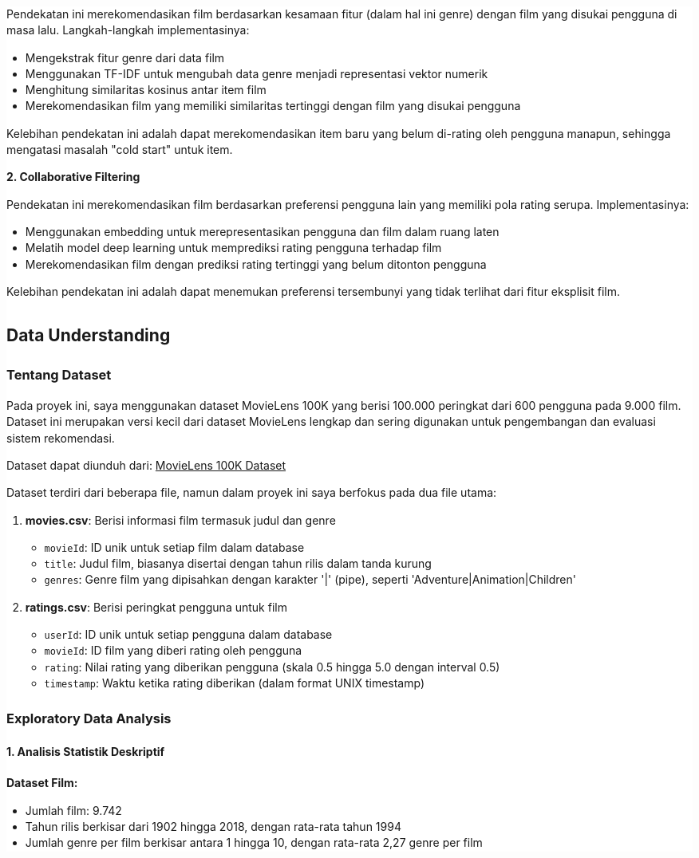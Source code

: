 Pendekatan ini merekomendasikan film berdasarkan kesamaan fitur (dalam hal ini genre) dengan film yang disukai pengguna di masa lalu. Langkah-langkah implementasinya:

- Mengekstrak fitur genre dari data film
- Menggunakan TF-IDF untuk mengubah data genre menjadi representasi vektor numerik
- Menghitung similaritas kosinus antar item film
- Merekomendasikan film yang memiliki similaritas tertinggi dengan film yang disukai pengguna

Kelebihan pendekatan ini adalah dapat merekomendasikan item baru yang belum di-rating oleh pengguna manapun, sehingga mengatasi masalah "cold start" untuk item.

**2. Collaborative Filtering**

Pendekatan ini merekomendasikan film berdasarkan preferensi pengguna lain yang memiliki pola rating serupa. Implementasinya:

- Menggunakan embedding untuk merepresentasikan pengguna dan film dalam ruang laten
- Melatih model deep learning untuk memprediksi rating pengguna terhadap film
- Merekomendasikan film dengan prediksi rating tertinggi yang belum ditonton pengguna

Kelebihan pendekatan ini adalah dapat menemukan preferensi tersembunyi yang tidak terlihat dari fitur eksplisit film.

## Data Understanding

### Tentang Dataset

Pada proyek ini, saya menggunakan dataset MovieLens 100K yang berisi 100.000 peringkat dari 600 pengguna pada 9.000 film. Dataset ini merupakan versi kecil dari dataset MovieLens lengkap dan sering digunakan untuk pengembangan dan evaluasi sistem rekomendasi.

Dataset dapat diunduh dari: [MovieLens 100K Dataset](https://grouplens.org/datasets/movielens/100k/)

Dataset terdiri dari beberapa file, namun dalam proyek ini saya berfokus pada dua file utama:

1. **movies.csv**: Berisi informasi film termasuk judul dan genre
   - `movieId`: ID unik untuk setiap film dalam database
   - `title`: Judul film, biasanya disertai dengan tahun rilis dalam tanda kurung
   - `genres`: Genre film yang dipisahkan dengan karakter '|' (pipe), seperti 'Adventure|Animation|Children'

2. **ratings.csv**: Berisi peringkat pengguna untuk film
   - `userId`: ID unik untuk setiap pengguna dalam database
   - `movieId`: ID film yang diberi rating oleh pengguna
   - `rating`: Nilai rating yang diberikan pengguna (skala 0.5 hingga 5.0 dengan interval 0.5)
   - `timestamp`: Waktu ketika rating diberikan (dalam format UNIX timestamp)

### Exploratory Data Analysis

#### 1. Analisis Statistik Deskriptif

**Dataset Film:**
- Jumlah film: 9.742
- Tahun rilis berkisar dari 1902 hingga 2018, dengan rata-rata tahun 1994
- Jumlah genre per film berkisar antara 1 hingga 10, dengan rata-rata 2,27 genre per film
